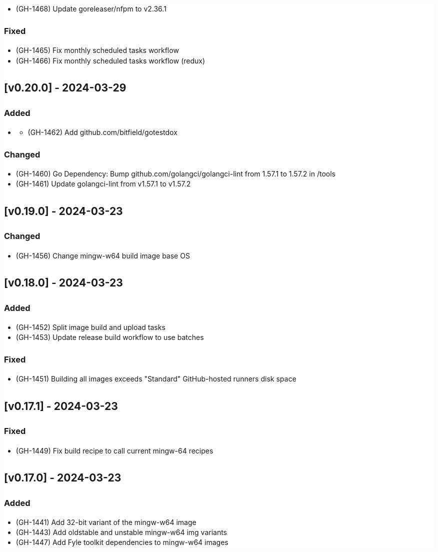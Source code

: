 - (GH-1468) Update goreleaser/nfpm to v2.36.1

### Fixed

- (GH-1465) Fix monthly scheduled tasks workflow
- (GH-1466) Fix monthly scheduled tasks workflow (redux)

## [v0.20.0] - 2024-03-29

### Added

- - (GH-1462) Add github.com/bitfield/gotestdox

### Changed

- (GH-1460) Go Dependency: Bump github.com/golangci/golangci-lint from 1.57.1 to 1.57.2 in /tools
- (GH-1461) Update golangci-lint from v1.57.1 to v1.57.2

## [v0.19.0] - 2024-03-23

### Changed

- (GH-1456) Change mingw-w64 build image base OS

## [v0.18.0] - 2024-03-23

### Added

- (GH-1452) Split image build and upload tasks
- (GH-1453) Update release build workflow to use batches

### Fixed

- (GH-1451) Building all images exceeds "Standard" GitHub-hosted runners disk
  space

## [v0.17.1] - 2024-03-23

### Fixed

- (GH-1449) Fix build recipe to call current mingw-64 recipes

## [v0.17.0] - 2024-03-23

### Added

- (GH-1441) Add 32-bit variant of the mingw-w64 image
- (GH-1443) Add oldstable and unstable mingw-w64 img variants
- (GH-1447) Add Fyle toolkit dependencies to mingw-w64 images
